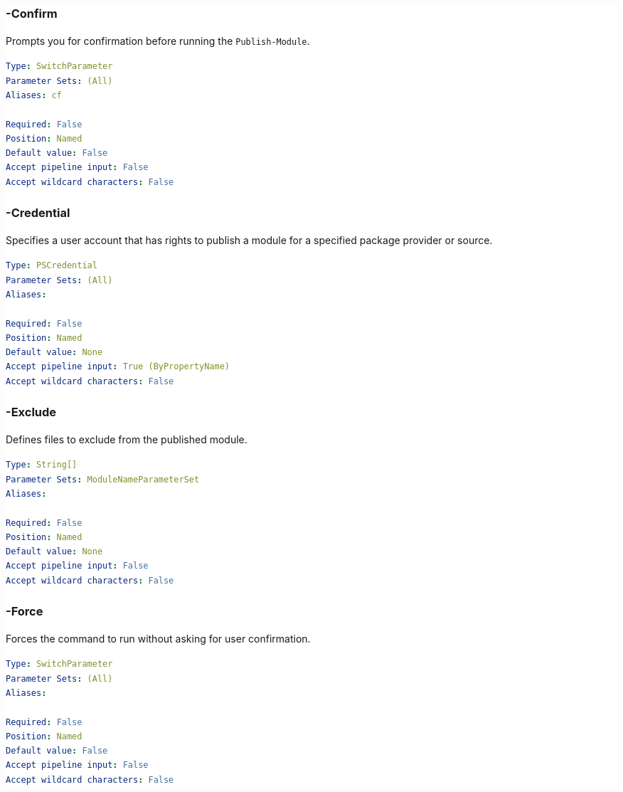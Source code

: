 ### -Confirm

Prompts you for confirmation before running the `Publish-Module`.

```yaml
Type: SwitchParameter
Parameter Sets: (All)
Aliases: cf

Required: False
Position: Named
Default value: False
Accept pipeline input: False
Accept wildcard characters: False
```

### -Credential

Specifies a user account that has rights to publish a module for a specified package provider or
source.

```yaml
Type: PSCredential
Parameter Sets: (All)
Aliases:

Required: False
Position: Named
Default value: None
Accept pipeline input: True (ByPropertyName)
Accept wildcard characters: False
```

### -Exclude

Defines files to exclude from the published module.

```yaml
Type: String[]
Parameter Sets: ModuleNameParameterSet
Aliases:

Required: False
Position: Named
Default value: None
Accept pipeline input: False
Accept wildcard characters: False
```

### -Force

Forces the command to run without asking for user confirmation.

```yaml
Type: SwitchParameter
Parameter Sets: (All)
Aliases:

Required: False
Position: Named
Default value: False
Accept pipeline input: False
Accept wildcard characters: False
```
